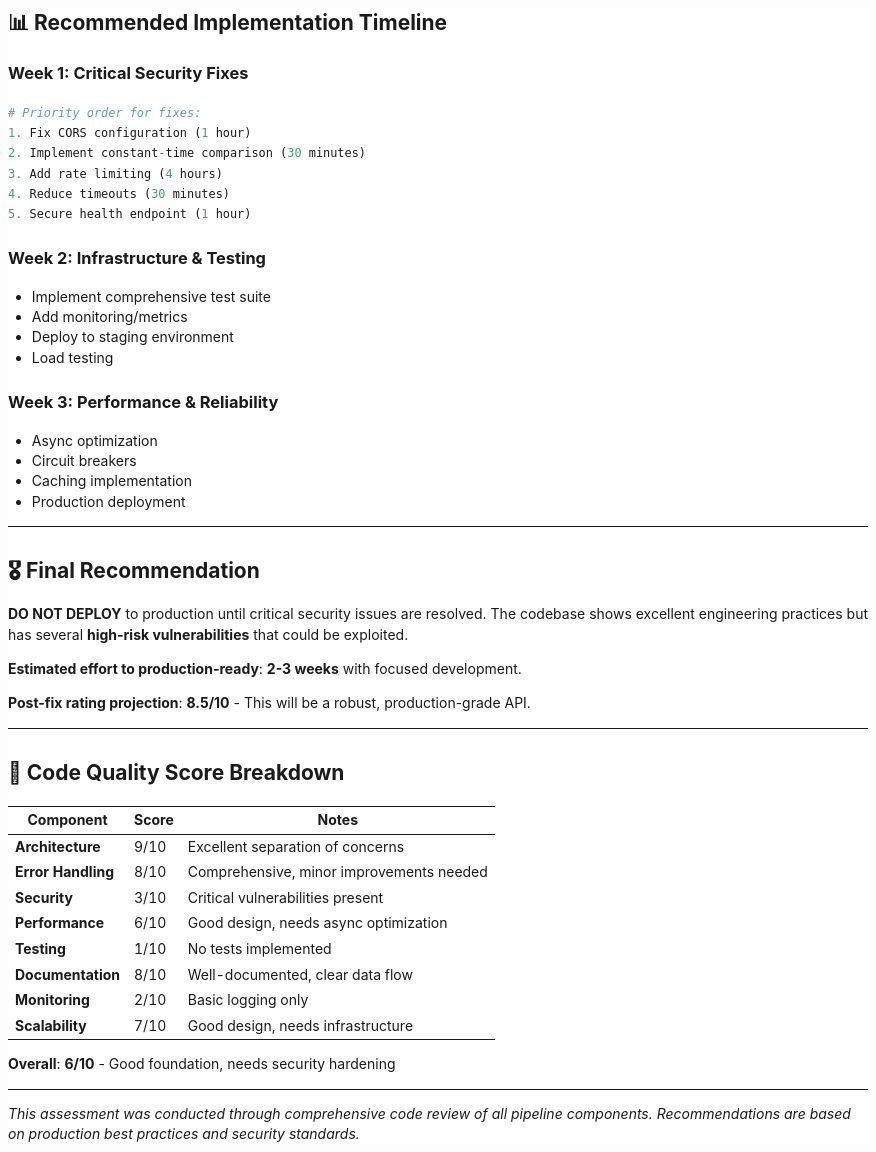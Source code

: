 
## 📊 **Recommended Implementation Timeline**

### **Week 1: Critical Security Fixes**
```python
# Priority order for fixes:
1. Fix CORS configuration (1 hour)
2. Implement constant-time comparison (30 minutes)  
3. Add rate limiting (4 hours)
4. Reduce timeouts (30 minutes)
5. Secure health endpoint (1 hour)
```

### **Week 2: Infrastructure & Testing**
- Implement comprehensive test suite
- Add monitoring/metrics
- Deploy to staging environment
- Load testing

### **Week 3: Performance & Reliability**
- Async optimization
- Circuit breakers
- Caching implementation
- Production deployment

---

## 🎖️ **Final Recommendation**

**DO NOT DEPLOY** to production until critical security issues are resolved. The codebase shows excellent engineering practices but has several **high-risk vulnerabilities** that could be exploited.

**Estimated effort to production-ready**: **2-3 weeks** with focused development.

**Post-fix rating projection**: **8.5/10** - This will be a robust, production-grade API.

---

## 📝 **Code Quality Score Breakdown**

| Component | Score | Notes |
|-----------|-------|-------|
| **Architecture** | 9/10 | Excellent separation of concerns |
| **Error Handling** | 8/10 | Comprehensive, minor improvements needed |
| **Security** | 3/10 | Critical vulnerabilities present |
| **Performance** | 6/10 | Good design, needs async optimization |
| **Testing** | 1/10 | No tests implemented |
| **Documentation** | 8/10 | Well-documented, clear data flow |
| **Monitoring** | 2/10 | Basic logging only |
| **Scalability** | 7/10 | Good design, needs infrastructure |

**Overall**: **6/10** - Good foundation, needs security hardening

---

*This assessment was conducted through comprehensive code review of all pipeline components. Recommendations are based on production best practices and security standards.*
